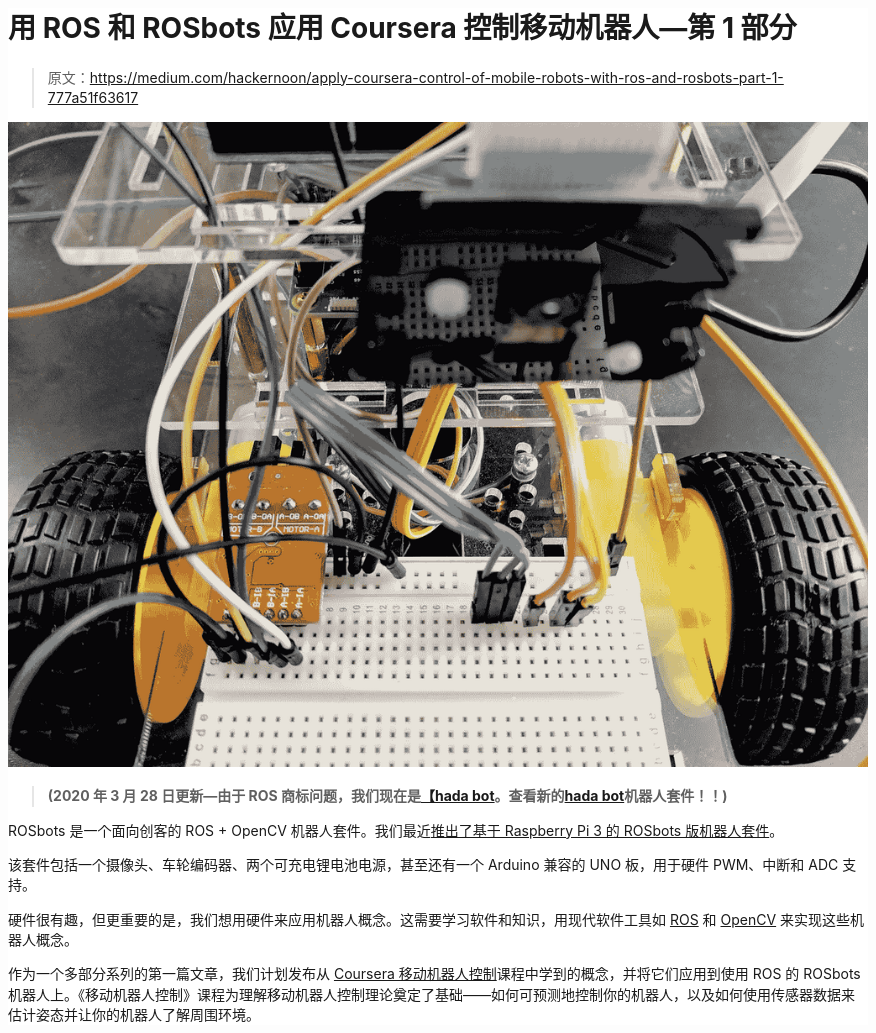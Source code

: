 # 用 ROS 和 ROSbots 应用 Coursera 控制移动机器人—第 1 部分

> 原文：<https://medium.com/hackernoon/apply-coursera-control-of-mobile-robots-with-ros-and-rosbots-part-1-777a51f63617>

![](img/502dfe52f10b0e72c9fd5742e06c2081.png)

> **(2020 年 3 月 28 日更新—由于 ROS 商标问题，我们现在是**[**【hada bot**](https://www.hadabot.com)**。查看新的**[**hada bot**](https://www.hadabot.com)**机器人套件！！)**

ROSbots 是一个面向创客的 ROS + OpenCV 机器人套件。我们最近[推出了基于 Raspberry Pi 3 的 ROSbots 版机器人套件](/@rosbots/ros-opencv-robot-kit-for-makers-7e22d91b4fd7)。

该套件包括一个摄像头、车轮编码器、两个可充电锂电池电源，甚至还有一个 Arduino 兼容的 UNO 板，用于硬件 PWM、中断和 ADC 支持。

硬件很有趣，但更重要的是，我们想用硬件来应用机器人概念。这需要学习软件和知识，用现代软件工具如 [ROS](https://www.rosbots.com/) 和 [OpenCV](https://opencv.org/) 来实现这些机器人概念。

作为一个多部分系列的第一篇文章，我们计划发布从 [Coursera 移动机器人控制](https://www.coursera.org/learn/mobile-robot)课程中学到的概念，并将它们应用到使用 ROS 的 ROSbots 机器人上。《移动机器人控制》课程为理解移动机器人控制理论奠定了基础——如何可预测地控制你的机器人，以及如何使用传感器数据来估计姿态并让你的机器人了解周围环境。
